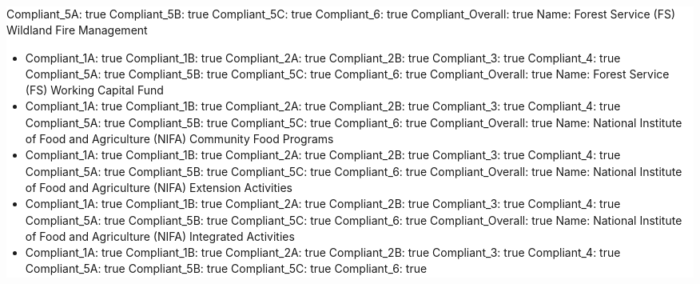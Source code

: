   Compliant_5A: true
  Compliant_5B: true
  Compliant_5C: true
  Compliant_6: true
  Compliant_Overall: true
  Name: Forest Service (FS) Wildland Fire Management
- Compliant_1A: true
  Compliant_1B: true
  Compliant_2A: true
  Compliant_2B: true
  Compliant_3: true
  Compliant_4: true
  Compliant_5A: true
  Compliant_5B: true
  Compliant_5C: true
  Compliant_6: true
  Compliant_Overall: true
  Name: Forest Service (FS) Working Capital Fund
- Compliant_1A: true
  Compliant_1B: true
  Compliant_2A: true
  Compliant_2B: true
  Compliant_3: true
  Compliant_4: true
  Compliant_5A: true
  Compliant_5B: true
  Compliant_5C: true
  Compliant_6: true
  Compliant_Overall: true
  Name: National Institute of Food and Agriculture (NIFA) Community Food Programs
- Compliant_1A: true
  Compliant_1B: true
  Compliant_2A: true
  Compliant_2B: true
  Compliant_3: true
  Compliant_4: true
  Compliant_5A: true
  Compliant_5B: true
  Compliant_5C: true
  Compliant_6: true
  Compliant_Overall: true
  Name: National Institute of Food and Agriculture (NIFA) Extension Activities
- Compliant_1A: true
  Compliant_1B: true
  Compliant_2A: true
  Compliant_2B: true
  Compliant_3: true
  Compliant_4: true
  Compliant_5A: true
  Compliant_5B: true
  Compliant_5C: true
  Compliant_6: true
  Compliant_Overall: true
  Name: National Institute of Food and Agriculture (NIFA) Integrated Activities
- Compliant_1A: true
  Compliant_1B: true
  Compliant_2A: true
  Compliant_2B: true
  Compliant_3: true
  Compliant_4: true
  Compliant_5A: true
  Compliant_5B: true
  Compliant_5C: true
  Compliant_6: true